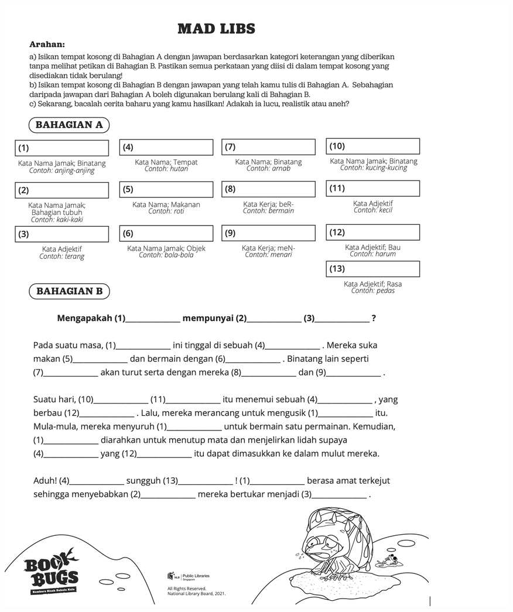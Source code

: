 <a href="/images/events/bookbugsx/files/NLB BBX Mar 2021 Madlibs Malay.pdf" target="_blank" rel="noopener noreferrer"><img src="/images/events/bookbugsx/NLB BBX Mar 2021 Madlibs Malay.png" alt="Malay-English Madlibs"></a>|